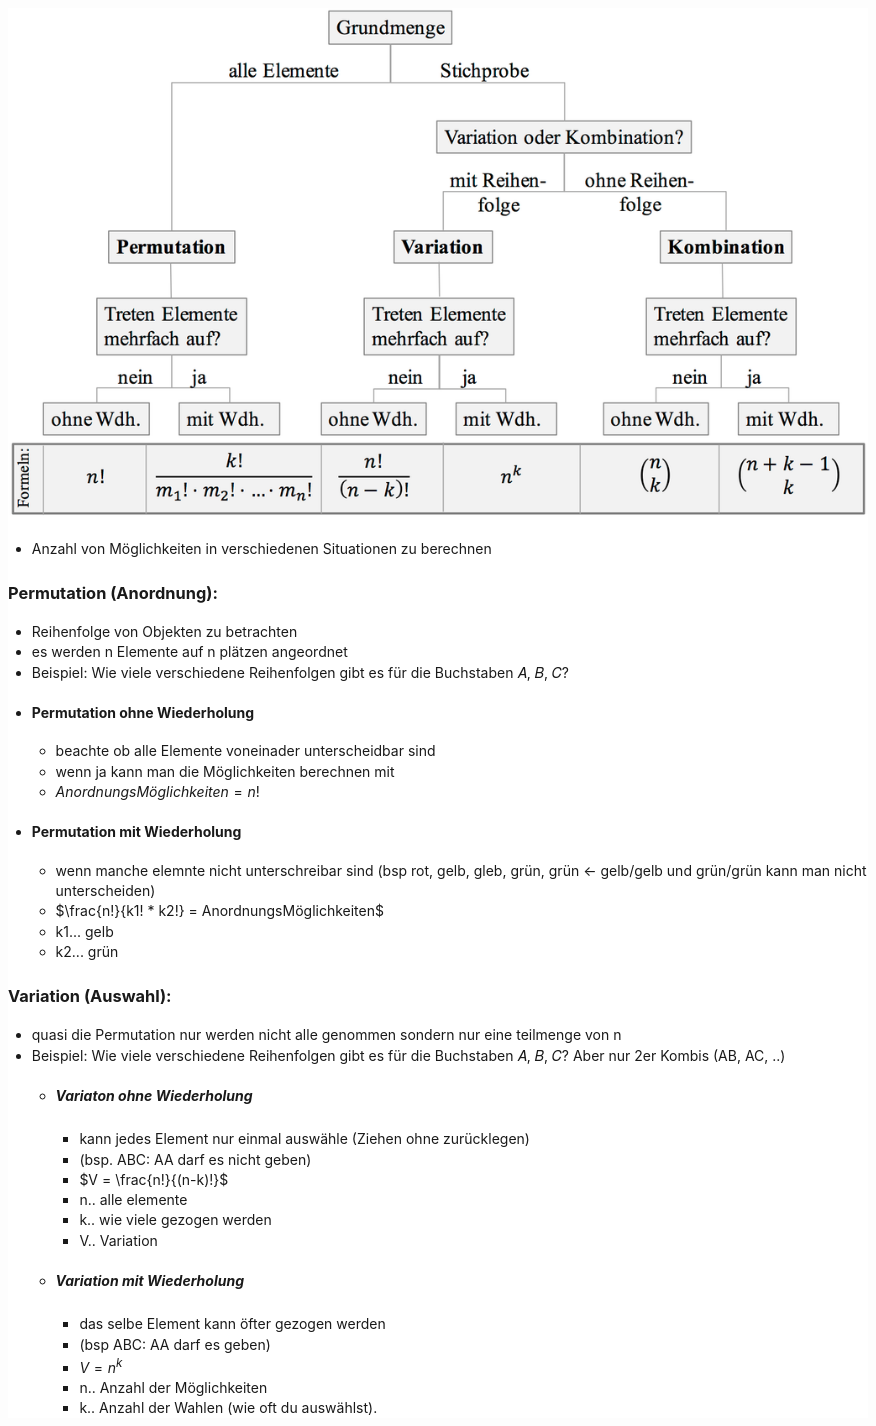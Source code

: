 ![alt text](image-9.png)
- Anzahl von Möglichkeiten in verschiedenen Situationen zu berechnen
### Permutation (Anordnung):
- Reihenfolge von Objekten zu betrachten
- es werden n Elemente auf n plätzen angeordnet
- Beispiel: Wie viele verschiedene Reihenfolgen gibt es für die Buchstaben 𝐴, 𝐵, 𝐶?
- #### Permutation ohne Wiederholung
    - beachte ob alle Elemente voneinader unterscheidbar sind
    - wenn ja kann man die Möglichkeiten berechnen mit
    -   ${AnordnungsMöglichkeiten} = {n!}$
- #### Permutation mit Wiederholung
    - wenn manche elemnte nicht unterschreibar sind (bsp rot, gelb, gleb, grün, grün <- gelb/gelb und grün/grün kann man nicht unterscheiden)
    - $\frac{n!}{k1! * k2!} = AnordnungsMöglichkeiten$
    - k1... gelb
    - k2... grün

### Variation (Auswahl):
- quasi die Permutation nur werden nicht alle genommen sondern nur eine teilmenge von n
- Beispiel: Wie viele verschiedene Reihenfolgen gibt es für die Buchstaben 𝐴, 𝐵, 𝐶? Aber nur 2er Kombis (AB, AC, ..)
    - ##### Variaton ohne Wiederholung
        - kann jedes Element nur einmal auswähle (Ziehen ohne zurücklegen)
        - (bsp. ABC: AA darf es nicht geben)
        - $V = \frac{n!}{(n-k)!}$
        - n.. alle elemente
        - k.. wie viele gezogen werden
        - V.. Variation
    -  ##### Variation mit Wiederholung
        - das selbe Element kann öfter gezogen werden
        - (bsp ABC: AA darf es geben)
        - $V = n^k$
        - n.. Anzahl der Möglichkeiten
        - k.. Anzahl der Wahlen (wie oft du auswählst).
